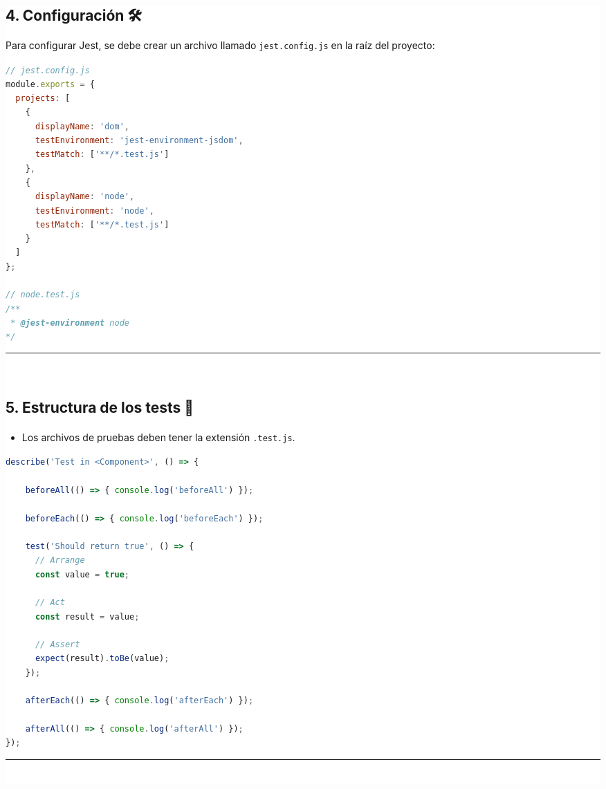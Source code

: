 ## 4. Configuración 🛠️
Para configurar Jest, se debe crear un archivo llamado `jest.config.js` en la raíz del proyecto:
```javascript
// jest.config.js
module.exports = {
  projects: [
    {
      displayName: 'dom',
      testEnvironment: 'jest-environment-jsdom',
      testMatch: ['**/*.test.js']
    },
    {
      displayName: 'node',
      testEnvironment: 'node',
      testMatch: ['**/*.test.js']
    }
  ]
};

// node.test.js
/**
 * @jest-environment node
*/
```
---
<br>

## 5. Estructura de los tests 📂
- Los archivos de pruebas deben tener la extensión `.test.js`.
``` javascript
describe('Test in <Component>', () => {

    beforeAll(() => { console.log('beforeAll') });
  
    beforeEach(() => { console.log('beforeEach') });
  
    test('Should return true', () => {
      // Arrange
      const value = true;
  
      // Act
      const result = value;
  
      // Assert
      expect(result).toBe(value);
    });
  
    afterEach(() => { console.log('afterEach') });
  
    afterAll(() => { console.log('afterAll') });
});
```
---
<br>

